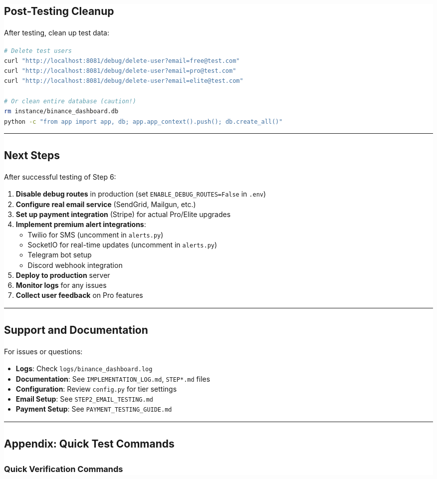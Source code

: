 
## Post-Testing Cleanup

After testing, clean up test data:

```bash
# Delete test users
curl "http://localhost:8081/debug/delete-user?email=free@test.com"
curl "http://localhost:8081/debug/delete-user?email=pro@test.com"
curl "http://localhost:8081/debug/delete-user?email=elite@test.com"

# Or clean entire database (caution!)
rm instance/binance_dashboard.db
python -c "from app import app, db; app.app_context().push(); db.create_all()"
```

---

## Next Steps

After successful testing of Step 6:

1. **Disable debug routes** in production (set `ENABLE_DEBUG_ROUTES=False` in `.env`)
2. **Configure real email service** (SendGrid, Mailgun, etc.)
3. **Set up payment integration** (Stripe) for actual Pro/Elite upgrades
4. **Implement premium alert integrations**:
   - Twilio for SMS (uncomment in `alerts.py`)
   - SocketIO for real-time updates (uncomment in `alerts.py`)
   - Telegram bot setup
   - Discord webhook integration
5. **Deploy to production** server
6. **Monitor logs** for any issues
7. **Collect user feedback** on Pro features

---

## Support and Documentation

For issues or questions:

- **Logs**: Check `logs/binance_dashboard.log`
- **Documentation**: See `IMPLEMENTATION_LOG.md`, `STEP*.md` files
- **Configuration**: Review `config.py` for tier settings
- **Email Setup**: See `STEP2_EMAIL_TESTING.md`
- **Payment Setup**: See `PAYMENT_TESTING_GUIDE.md`

---

## Appendix: Quick Test Commands

### Quick Verification Commands

